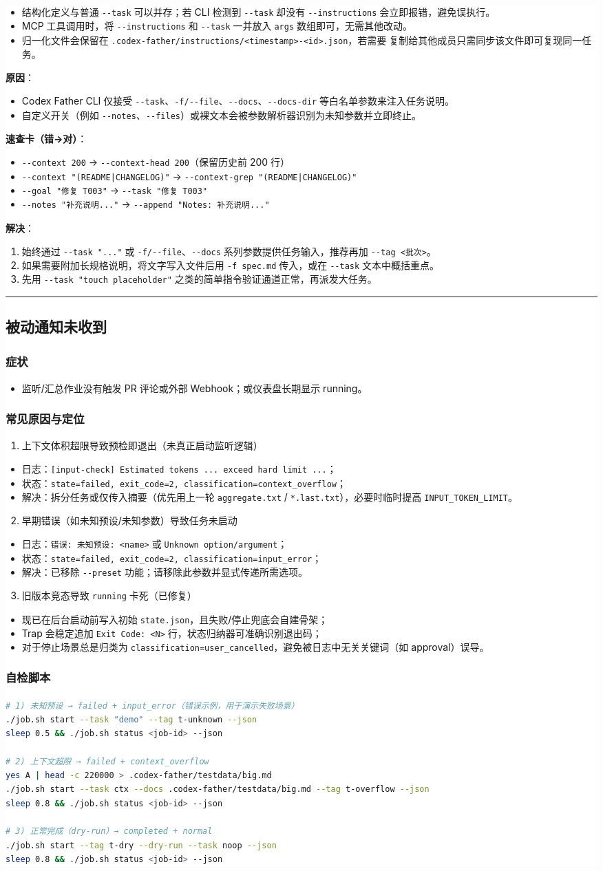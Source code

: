 - 结构化定义与普通 `--task` 可以并存；若 CLI 检测到 `--task` 却没有
  `--instructions` 会立即报错，避免误执行。
- MCP 工具调用时，将 `--instructions` 和 `--task` 一并放入
  `args` 数组即可，无需其他改动。
- 归一化文件会保留在 `.codex-father/instructions/<timestamp>-<id>.json`，若需要
  复制给其他成员只需同步该文件即可复现同一任务。

**原因**：

- Codex Father CLI 仅接受 `--task`、`-f/--file`、`--docs`、`--docs-dir` 等白名单参数来注入任务说明。
- 自定义开关（例如 `--notes`、`--files`）或裸文本会被参数解析器识别为未知参数并立即终止。

**速查卡（错→对）**：

- `--context 200` → `--context-head 200`（保留历史前 200 行）
- `--context "(README|CHANGELOG)"` → `--context-grep "(README|CHANGELOG)"`
- `--goal "修复 T003"` → `--task "修复 T003"`
- `--notes "补充说明..."` → `--append "Notes: 补充说明..."`

**解决**：

1. 始终通过 `--task "..."` 或 `-f/--file`、`--docs` 系列参数提供任务输入，推荐再加 `--tag <批次>`。
2. 如果需要附加长规格说明，将文字写入文件后用 `-f spec.md` 传入，或在 `--task` 文本中概括重点。
3. 先用 `--task "touch placeholder"` 之类的简单指令验证通道正常，再派发大任务。

---

## 被动通知未收到

### 症状

- 监听/汇总作业没有触发 PR 评论或外部 Webhook；或仪表盘长期显示 running。

### 常见原因与定位

1) 上下文体积超限导致预检即退出（未真正启动监听逻辑）

- 日志：`[input-check] Estimated tokens ... exceed hard limit ...`；
- 状态：`state=failed, exit_code=2, classification=context_overflow`；
- 解决：拆分任务或仅传入摘要（优先用上一轮 `aggregate.txt` / `*.last.txt`），必要时临时提高 `INPUT_TOKEN_LIMIT`。

2) 早期错误（如未知预设/未知参数）导致任务未启动

- 日志：`错误: 未知预设: <name>` 或 `Unknown option/argument`；
- 状态：`state=failed, exit_code=2, classification=input_error`；
- 解决：已移除 `--preset` 功能；请移除此参数并显式传递所需选项。

3) 旧版本竞态导致 `running` 卡死（已修复）

- 现已在后台启动前写入初始 `state.json`，且失败/停止兜底会自建骨架；
- Trap 会稳定追加 `Exit Code: <N>` 行，状态归纳器可准确识别退出码；
- 对于停止场景总是归类为 `classification=user_cancelled`，避免被日志中无关关键词（如 approval）误导。

### 自检脚本

```bash
# 1) 未知预设 → failed + input_error（错误示例，用于演示失败场景）
./job.sh start --task "demo" --tag t-unknown --json
sleep 0.5 && ./job.sh status <job-id> --json

# 2) 上下文超限 → failed + context_overflow
yes A | head -c 220000 > .codex-father/testdata/big.md
./job.sh start --task ctx --docs .codex-father/testdata/big.md --tag t-overflow --json
sleep 0.8 && ./job.sh status <job-id> --json

# 3) 正常完成（dry-run）→ completed + normal
./job.sh start --tag t-dry --dry-run --task noop --json
sleep 0.8 && ./job.sh status <job-id> --json

```